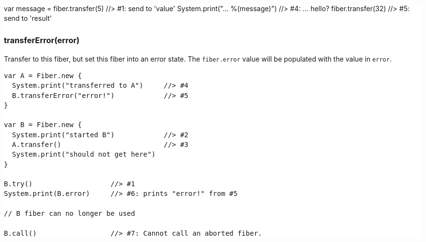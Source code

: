 var message = fiber.transfer(5)   //> #1: send to 'value'
System.print("... %(message)")    //> #4: ... hello?
fiber.transfer(32)                //> #5: send to 'result'
</pre>

### **transferError**(error)

Transfer to this fiber, but set this fiber into an error state. 
The `fiber.error` value will be populated with the value in `error`.

<pre class="snippet">
var A = Fiber.new {
  System.print("transferred to A")     //> #4
  B.transferError("error!")            //> #5
}

var B = Fiber.new {
  System.print("started B")            //> #2 
  A.transfer()                         //> #3
  System.print("should not get here")
}

B.try()                   //> #1
System.print(B.error)     //> #6: prints "error!" from #5

// B fiber can no longer be used

B.call()                  //> #7: Cannot call an aborted fiber.
</pre>